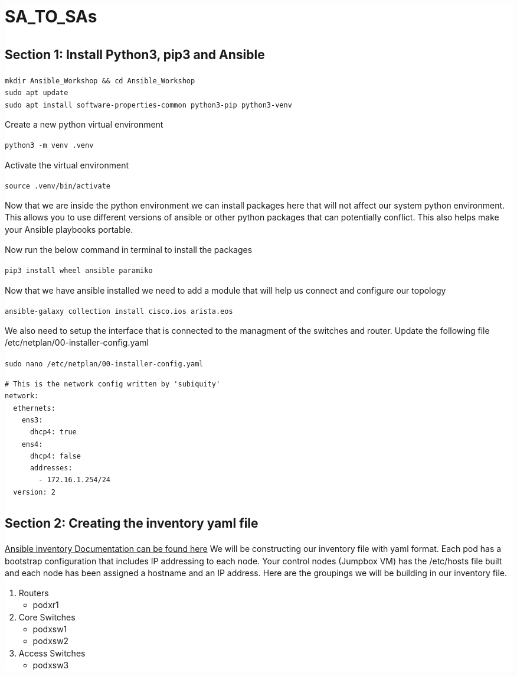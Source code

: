 # SA_TO_SAs

## Section 1: Install Python3, pip3 and Ansible
```
mkdir Ansible_Workshop && cd Ansible_Workshop
sudo apt update
sudo apt install software-properties-common python3-pip python3-venv
```
Create a new python virtual environment

```
python3 -m venv .venv
```

Activate the virtual environment
```
source .venv/bin/activate
```
Now that we are inside the python environment we can install packages here that will not affect our system python environment. This allows you to use different versions of ansible or other python packages that can potentially conflict. This also helps make your Ansible playbooks portable.

Now run the below command in terminal to install the packages
```
pip3 install wheel ansible paramiko
```
Now that we have ansible installed we need to add a module that will help us connect and configure our topology
```
ansible-galaxy collection install cisco.ios arista.eos
```
We also need to setup the interface that is connected to the managment of the switches and router. Update the following file /etc/netplan/00-installer-config.yaml

```
sudo nano /etc/netplan/00-installer-config.yaml
```
```
# This is the network config written by 'subiquity'
network:
  ethernets:
    ens3:
      dhcp4: true
    ens4:
      dhcp4: false
      addresses:
        - 172.16.1.254/24
  version: 2
```

## Section 2: Creating the inventory yaml file
[Ansible inventory Documentation can be found here](https://docs.ansible.com/ansible/latest/user_guide/intro_inventory.html#) 
We will be constructing our inventory file with yaml format. Each pod has a bootstrap configuration that includes IP addressing to each node. Your control nodes (Jumpbox VM) has the /etc/hosts file built and each node has been assigned a hostname and an IP address.
Here are the groupings we will be building in our inventory file.
1. Routers
    *   podxr1
2. Core Switches
    *   podxsw1
    *   podxsw2
3. Access Switches
    *   podxsw3
